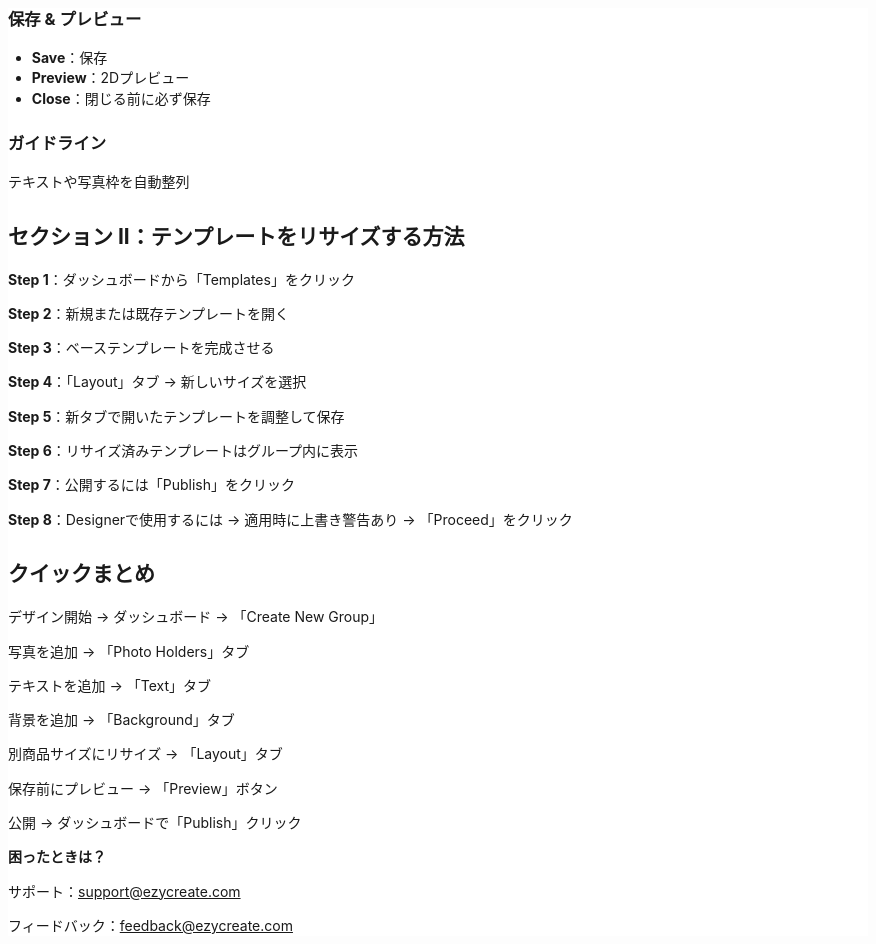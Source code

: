### **保存 & プレビュー**

* **Save**：保存
* **Preview**：2Dプレビュー
* **Close**：閉じる前に必ず保存

### **ガイドライン**

テキストや写真枠を自動整列

## **セクション II：テンプレートをリサイズする方法**

**Step 1**：ダッシュボードから「Templates」をクリック

**Step 2**：新規または既存テンプレートを開く

 **Step 3**：ベーステンプレートを完成させる

 **Step 4**：「Layout」タブ → 新しいサイズを選択

 **Step 5**：新タブで開いたテンプレートを調整して保存

 **Step 6**：リサイズ済みテンプレートはグループ内に表示

 **Step 7**：公開するには「Publish」をクリック

**Step 8**：Designerで使用するには → 適用時に上書き警告あり → 「Proceed」をクリック

## **クイックまとめ**

デザイン開始 → ダッシュボード → 「Create New Group」

 写真を追加 → 「Photo Holders」タブ

テキストを追加 → 「Text」タブ

背景を追加 → 「Background」タブ

別商品サイズにリサイズ → 「Layout」タブ

保存前にプレビュー → 「Preview」ボタン

公開 → ダッシュボードで「Publish」クリック

**困ったときは？**

 サポート：support@ezycreate.com

 フィードバック：feedback@ezycreate.com
